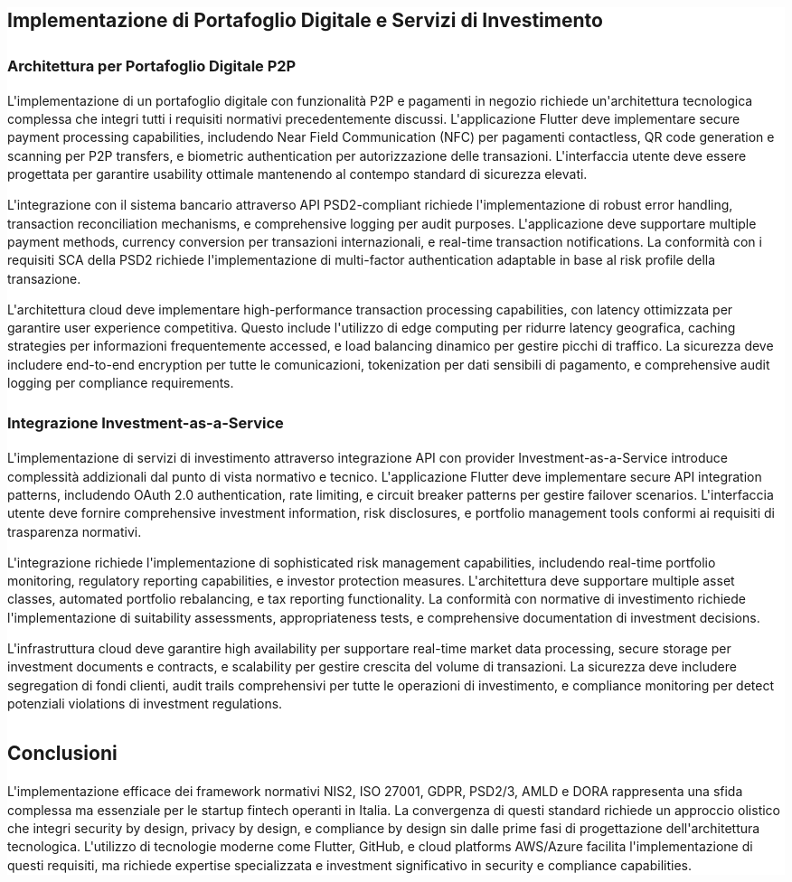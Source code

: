 ## Implementazione di Portafoglio Digitale e Servizi di Investimento

### Architettura per Portafoglio Digitale P2P

L'implementazione di un portafoglio digitale con funzionalità P2P e pagamenti in negozio richiede un'architettura tecnologica complessa che integri tutti i requisiti normativi precedentemente discussi. L'applicazione Flutter deve implementare secure payment processing capabilities, includendo Near Field Communication (NFC) per pagamenti contactless, QR code generation e scanning per P2P transfers, e biometric authentication per autorizzazione delle transazioni. L'interfaccia utente deve essere progettata per garantire usability ottimale mantenendo al contempo standard di sicurezza elevati.

L'integrazione con il sistema bancario attraverso API PSD2-compliant richiede l'implementazione di robust error handling, transaction reconciliation mechanisms, e comprehensive logging per audit purposes. L'applicazione deve supportare multiple payment methods, currency conversion per transazioni internazionali, e real-time transaction notifications. La conformità con i requisiti SCA della PSD2 richiede l'implementazione di multi-factor authentication adaptable in base al risk profile della transazione.

L'architettura cloud deve implementare high-performance transaction processing capabilities, con latency ottimizzata per garantire user experience competitiva. Questo include l'utilizzo di edge computing per ridurre latency geografica, caching strategies per informazioni frequentemente accessed, e load balancing dinamico per gestire picchi di traffico. La sicurezza deve includere end-to-end encryption per tutte le comunicazioni, tokenization per dati sensibili di pagamento, e comprehensive audit logging per compliance requirements.

### Integrazione Investment-as-a-Service

L'implementazione di servizi di investimento attraverso integrazione API con provider Investment-as-a-Service introduce complessità addizionali dal punto di vista normativo e tecnico. L'applicazione Flutter deve implementare secure API integration patterns, includendo OAuth 2.0 authentication, rate limiting, e circuit breaker patterns per gestire failover scenarios. L'interfaccia utente deve fornire comprehensive investment information, risk disclosures, e portfolio management tools conformi ai requisiti di trasparenza normativi.

L'integrazione richiede l'implementazione di sophisticated risk management capabilities, includendo real-time portfolio monitoring, regulatory reporting capabilities, e investor protection measures. L'architettura deve supportare multiple asset classes, automated portfolio rebalancing, e tax reporting functionality. La conformità con normative di investimento richiede l'implementazione di suitability assessments, appropriateness tests, e comprehensive documentation di investment decisions.

L'infrastruttura cloud deve garantire high availability per supportare real-time market data processing, secure storage per investment documents e contracts, e scalability per gestire crescita del volume di transazioni. La sicurezza deve includere segregation di fondi clienti, audit trails comprehensivi per tutte le operazioni di investimento, e compliance monitoring per detect potenziali violations di investment regulations.

## Conclusioni

L'implementazione efficace dei framework normativi NIS2, ISO 27001, GDPR, PSD2/3, AMLD e DORA rappresenta una sfida complessa ma essenziale per le startup fintech operanti in Italia. La convergenza di questi standard richiede un approccio olistico che integri security by design, privacy by design, e compliance by design sin dalle prime fasi di progettazione dell'architettura tecnologica. L'utilizzo di tecnologie moderne come Flutter, GitHub, e cloud platforms AWS/Azure facilita l'implementazione di questi requisiti, ma richiede expertise specializzata e investment significativo in security e compliance capabilities.
